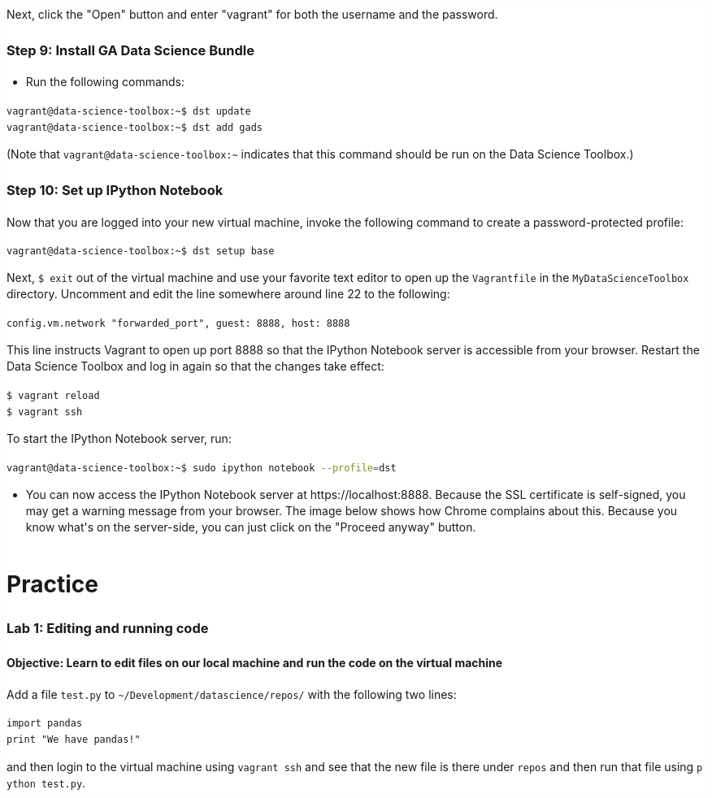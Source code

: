Next, click the "Open" button and enter "vagrant" for both the username and the password.

### Step 9: Install GA Data Science Bundle

- Run the following commands:

```
vagrant@data-science-toolbox:~$ dst update
vagrant@data-science-toolbox:~$ dst add gads
```
(Note that `vagrant@data-science-toolbox:~` indicates that this command should be run on the Data Science Toolbox.)

### Step 10: Set up IPython Notebook

Now that you are logged into your new virtual machine, invoke the following command to create a password-protected profile:

```
vagrant@data-science-toolbox:~$ dst setup base
```

Next, `$ exit` out of the virtual machine and use your favorite text editor to open up the `Vagrantfile` in the `MyDataScienceToolbox` directory. Uncomment and edit the line somewhere around line 22 to the following:

```
config.vm.network "forwarded_port", guest: 8888, host: 8888
```

This line instructs Vagrant to open up port 8888 so that the IPython Notebook server is accessible from your browser. Restart the Data Science Toolbox and log in again so that the changes take effect:

```
$ vagrant reload
$ vagrant ssh
```

To start the IPython Notebook server, run:

```sh
vagrant@data-science-toolbox:~$ sudo ipython notebook --profile=dst
```

- You can now access the IPython Notebook server at https://localhost:8888. Because the SSL certificate is self-signed, you may get a warning message from your browser. The image below shows how Chrome complains about this. Because you know what's on the server-side, you can just click on the "Proceed anyway" button.


# Practice
### Lab 1: Editing and running code
#### Objective: Learn to edit files on our local machine and run the code on the virtual machine
Add a file `test.py` to `~/Development/datascience/repos/` with the following two lines:
```
import pandas
print "We have pandas!"
```
and then login to the virtual machine using `vagrant ssh` and see that the new file is there under `repos` and then run that file using `python test.py`.
